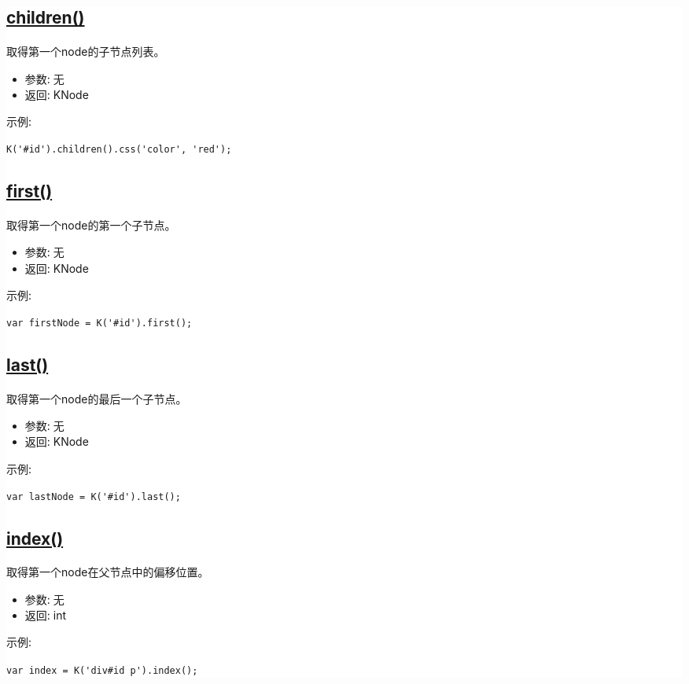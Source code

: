 

## [children()](http://kindeditor.net/docs/node.html#id52)

取得第一个node的子节点列表。

-   参数: 无
-   返回: KNode

示例:

```
K('#id').children().css('color', 'red');
```



## [first()](http://kindeditor.net/docs/node.html#id53)

取得第一个node的第一个子节点。

-   参数: 无
-   返回: KNode

示例:

```
var firstNode = K('#id').first();
```



## [last()](http://kindeditor.net/docs/node.html#id54)

取得第一个node的最后一个子节点。

-   参数: 无
-   返回: KNode

示例:

```
var lastNode = K('#id').last();
```



## [index()](http://kindeditor.net/docs/node.html#id55)

取得第一个node在父节点中的偏移位置。

-   参数: 无
-   返回: int

示例:

```
var index = K('div#id p').index();
```


